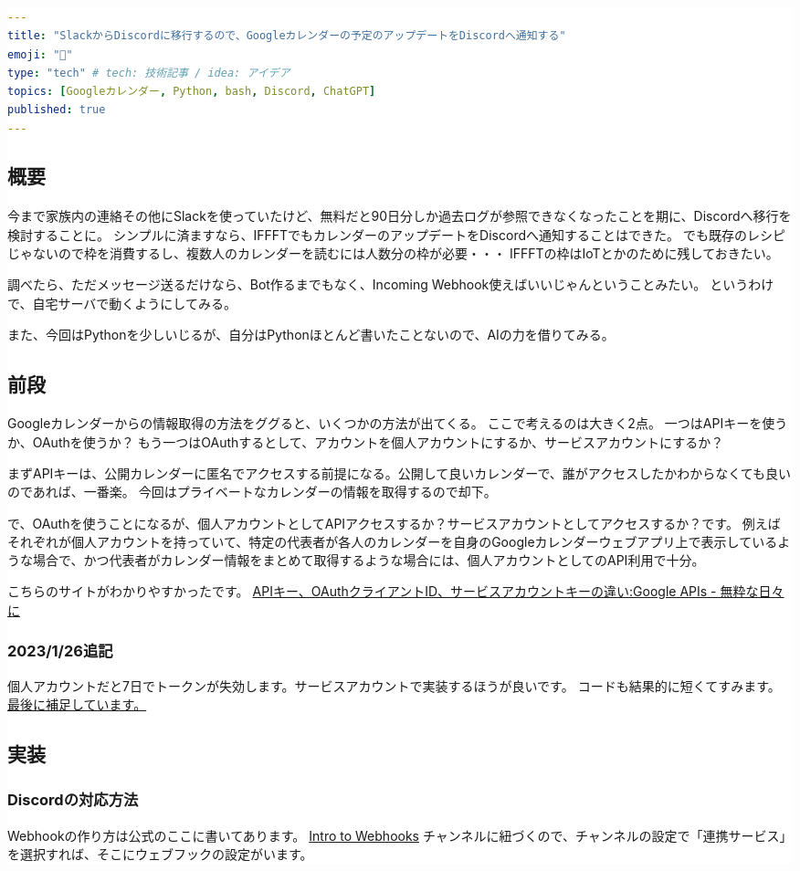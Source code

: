 ```yaml
---
title: "SlackからDiscordに移行するので、Googleカレンダーの予定のアップデートをDiscordへ通知する"
emoji: "👏"
type: "tech" # tech: 技術記事 / idea: アイデア
topics: [Googleカレンダー, Python, bash, Discord, ChatGPT]
published: true
---
```


## 概要

今まで家族内の連絡その他にSlackを使っていたけど、無料だと90日分しか過去ログが参照できなくなったことを期に、Discordへ移行を検討することに。
シンプルに済ますなら、IFFFTでもカレンダーのアップデートをDiscordへ通知することはできた。
でも既存のレシピじゃないので枠を消費するし、複数人のカレンダーを読むには人数分の枠が必要・・・
IFFFTの枠はIoTとかのために残しておきたい。

調べたら、ただメッセージ送るだけなら、Bot作るまでもなく、Incoming Webhook使えばいいじゃんということみたい。
というわけで、自宅サーバで動くようにしてみる。

また、今回はPythonを少しいじるが、自分はPythonほとんど書いたことないので、AIの力を借りてみる。


## 前段
Googleカレンダーからの情報取得の方法をググると、いくつかの方法が出てくる。
ここで考えるのは大きく2点。
一つはAPIキーを使うか、OAuthを使うか？
もう一つはOAuthするとして、アカウントを個人アカウントにするか、サービスアカウントにするか？

まずAPIキーは、公開カレンダーに匿名でアクセスする前提になる。公開して良いカレンダーで、誰がアクセスしたかわからなくても良いのであれば、一番楽。
今回はプライベートなカレンダーの情報を取得するので却下。

で、OAuthを使うことになるが、個人アカウントとしてAPIアクセスするか？サービスアカウントとしてアクセスするか？です。
例えばそれぞれが個人アカウントを持っていて、特定の代表者が各人のカレンダーを自身のGoogleカレンダーウェブアプリ上で表示しているような場合で、かつ代表者がカレンダー情報をまとめて取得するような場合には、個人アカウントとしてのAPI利用で十分。

こちらのサイトがわかりやすかったです。
[APIキー、OAuthクライアントID、サービスアカウントキーの違い:Google APIs - 無粋な日々に](https://messefor.hatenablog.com/entry/2020/10/08/080414)

### 2023/1/26追記
個人アカウントだと7日でトークンが失効します。サービスアカウントで実装するほうが良いです。
コードも結果的に短くてすみます。
[最後に補足しています。](#2023%2F1%2F26%E8%BF%BD%E8%A8%98-1)


## 実装

### Discordの対応方法

Webhookの作り方は公式のここに書いてあります。
[Intro to Webhooks](https://support.discord.com/hc/en-us/articles/228383668-Intro-to-Webhooks)
チャンネルに紐づくので、チャンネルの設定で「連携サービス」を選択すれば、そこにウェブフックの設定がいます。